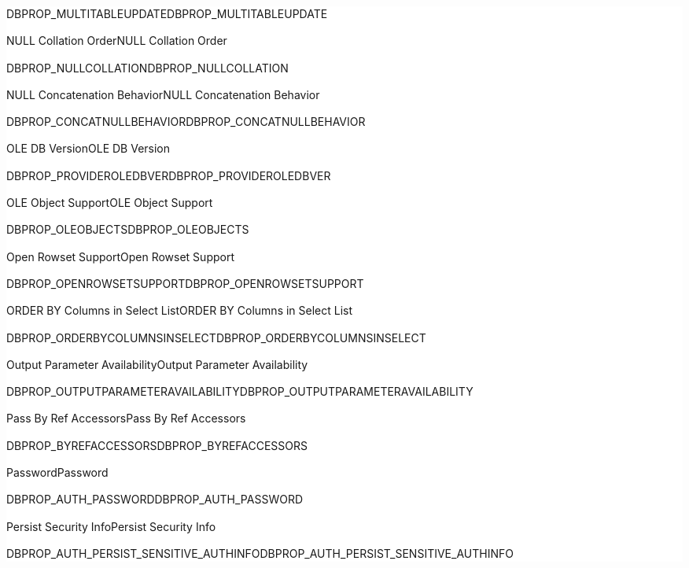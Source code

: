 <td><p><span data-ttu-id="a7d99-248">DBPROP_MULTITABLEUPDATE</span><span class="sxs-lookup"><span data-stu-id="a7d99-248">DBPROP_MULTITABLEUPDATE</span></span></p></td>
</tr>
<tr class="odd">
<td><p><span data-ttu-id="a7d99-249">NULL Collation Order</span><span class="sxs-lookup"><span data-stu-id="a7d99-249">NULL Collation Order</span></span></p></td>
<td><p><span data-ttu-id="a7d99-250">DBPROP_NULLCOLLATION</span><span class="sxs-lookup"><span data-stu-id="a7d99-250">DBPROP_NULLCOLLATION</span></span></p></td>
</tr>
<tr class="even">
<td><p><span data-ttu-id="a7d99-251">NULL Concatenation Behavior</span><span class="sxs-lookup"><span data-stu-id="a7d99-251">NULL Concatenation Behavior</span></span></p></td>
<td><p><span data-ttu-id="a7d99-252">DBPROP_CONCATNULLBEHAVIOR</span><span class="sxs-lookup"><span data-stu-id="a7d99-252">DBPROP_CONCATNULLBEHAVIOR</span></span></p></td>
</tr>
<tr class="odd">
<td><p><span data-ttu-id="a7d99-253">OLE DB Version</span><span class="sxs-lookup"><span data-stu-id="a7d99-253">OLE DB Version</span></span></p></td>
<td><p><span data-ttu-id="a7d99-254">DBPROP_PROVIDEROLEDBVER</span><span class="sxs-lookup"><span data-stu-id="a7d99-254">DBPROP_PROVIDEROLEDBVER</span></span></p></td>
</tr>
<tr class="even">
<td><p><span data-ttu-id="a7d99-255">OLE Object Support</span><span class="sxs-lookup"><span data-stu-id="a7d99-255">OLE Object Support</span></span></p></td>
<td><p><span data-ttu-id="a7d99-256">DBPROP_OLEOBJECTS</span><span class="sxs-lookup"><span data-stu-id="a7d99-256">DBPROP_OLEOBJECTS</span></span></p></td>
</tr>
<tr class="odd">
<td><p><span data-ttu-id="a7d99-257">Open Rowset Support</span><span class="sxs-lookup"><span data-stu-id="a7d99-257">Open Rowset Support</span></span></p></td>
<td><p><span data-ttu-id="a7d99-258">DBPROP_OPENROWSETSUPPORT</span><span class="sxs-lookup"><span data-stu-id="a7d99-258">DBPROP_OPENROWSETSUPPORT</span></span></p></td>
</tr>
<tr class="even">
<td><p><span data-ttu-id="a7d99-259">ORDER BY Columns in Select List</span><span class="sxs-lookup"><span data-stu-id="a7d99-259">ORDER BY Columns in Select List</span></span></p></td>
<td><p><span data-ttu-id="a7d99-260">DBPROP_ORDERBYCOLUMNSINSELECT</span><span class="sxs-lookup"><span data-stu-id="a7d99-260">DBPROP_ORDERBYCOLUMNSINSELECT</span></span></p></td>
</tr>
<tr class="odd">
<td><p><span data-ttu-id="a7d99-261">Output Parameter Availability</span><span class="sxs-lookup"><span data-stu-id="a7d99-261">Output Parameter Availability</span></span></p></td>
<td><p><span data-ttu-id="a7d99-262">DBPROP_OUTPUTPARAMETERAVAILABILITY</span><span class="sxs-lookup"><span data-stu-id="a7d99-262">DBPROP_OUTPUTPARAMETERAVAILABILITY</span></span></p></td>
</tr>
<tr class="even">
<td><p><span data-ttu-id="a7d99-263">Pass By Ref Accessors</span><span class="sxs-lookup"><span data-stu-id="a7d99-263">Pass By Ref Accessors</span></span></p></td>
<td><p><span data-ttu-id="a7d99-264">DBPROP_BYREFACCESSORS</span><span class="sxs-lookup"><span data-stu-id="a7d99-264">DBPROP_BYREFACCESSORS</span></span></p></td>
</tr>
<tr class="odd">
<td><p><span data-ttu-id="a7d99-265">Password</span><span class="sxs-lookup"><span data-stu-id="a7d99-265">Password</span></span></p></td>
<td><p><span data-ttu-id="a7d99-266">DBPROP_AUTH_PASSWORD</span><span class="sxs-lookup"><span data-stu-id="a7d99-266">DBPROP_AUTH_PASSWORD</span></span></p></td>
</tr>
<tr class="even">
<td><p><span data-ttu-id="a7d99-267">Persist Security Info</span><span class="sxs-lookup"><span data-stu-id="a7d99-267">Persist Security Info</span></span></p></td>
<td><p><span data-ttu-id="a7d99-268">DBPROP_AUTH_PERSIST_SENSITIVE_AUTHINFO</span><span class="sxs-lookup"><span data-stu-id="a7d99-268">DBPROP_AUTH_PERSIST_SENSITIVE_AUTHINFO</span></span></p></td>
</tr>
<tr class="odd">